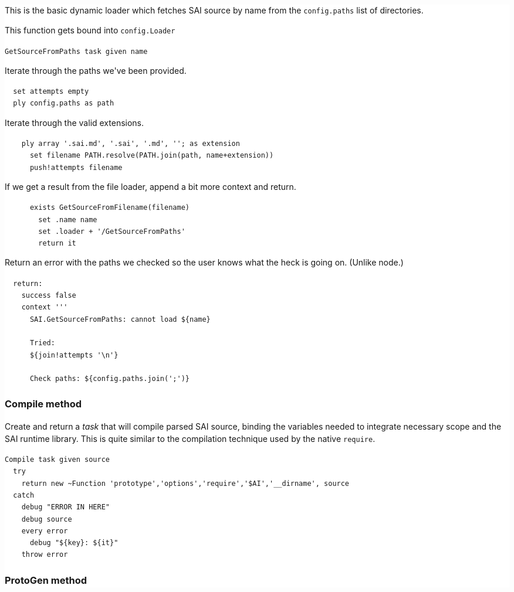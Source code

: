 This is the basic dynamic loader which fetches SAI source by name from the `config.paths` list of  directories.

This function gets bound into `config.Loader`

    GetSourceFromPaths task given name

Iterate through the paths we've been provided.

      set attempts empty
      ply config.paths as path

Iterate through the valid extensions.

        ply array '.sai.md', '.sai', '.md', ''; as extension
          set filename PATH.resolve(PATH.join(path, name+extension))
          push!attempts filename

If we get a result from the file loader, append a bit more context and return.

          exists GetSourceFromFilename(filename)
            set .name name
            set .loader + '/GetSourceFromPaths'
            return it

Return an error with the paths we checked so the user knows what the heck is going on.  (Unlike node.)

      return:
        success false
        context '''
          SAI.GetSourceFromPaths: cannot load ${name}
          
          Tried: 
          ${join!attempts '\n'}
          
          Check paths: ${config.paths.join(';')}

      
### Compile method

Create and return a _task_ that will compile parsed SAI source, binding the variables needed to integrate necessary scope and the SAI runtime library. This is quite similar to the compilation technique used by the native `require`.

    Compile task given source
      try
        return new ~Function 'prototype','options','require','$AI','__dirname', source
      catch
        debug "ERROR IN HERE"
        debug source
        every error
          debug "${key}: ${it}"
        throw error


### ProtoGen method
